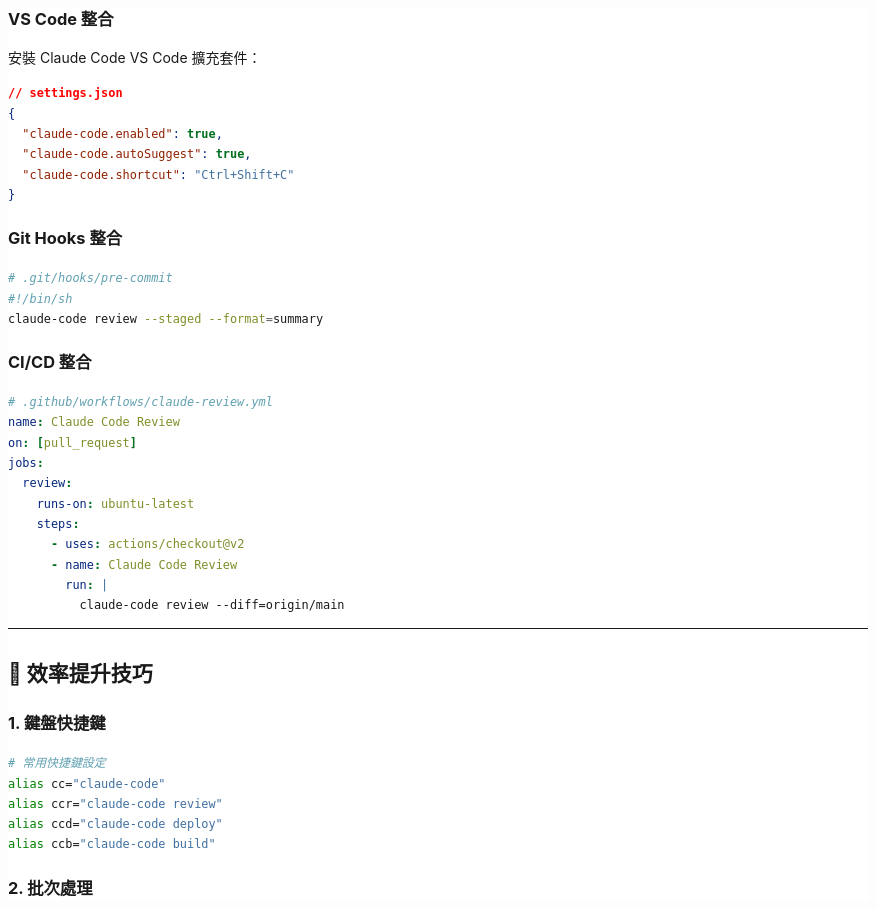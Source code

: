 ### VS Code 整合

安裝 Claude Code VS Code 擴充套件：

```json
// settings.json
{
  "claude-code.enabled": true,
  "claude-code.autoSuggest": true,
  "claude-code.shortcut": "Ctrl+Shift+C"
}
```

### Git Hooks 整合

```bash
# .git/hooks/pre-commit
#!/bin/sh
claude-code review --staged --format=summary
```

### CI/CD 整合

```yaml
# .github/workflows/claude-review.yml
name: Claude Code Review
on: [pull_request]
jobs:
  review:
    runs-on: ubuntu-latest
    steps:
      - uses: actions/checkout@v2
      - name: Claude Code Review
        run: |
          claude-code review --diff=origin/main
```

---

## 🎯 效率提升技巧

### 1. 鍵盤快捷鍵

```bash
# 常用快捷鍵設定
alias cc="claude-code"
alias ccr="claude-code review"
alias ccd="claude-code deploy"
alias ccb="claude-code build"
```

### 2. 批次處理
